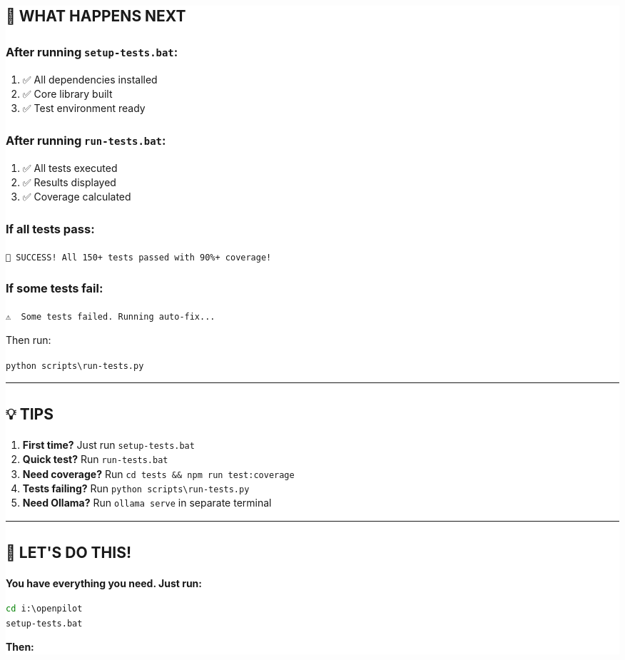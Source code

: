 
## 🎯 WHAT HAPPENS NEXT

### After running `setup-tests.bat`:

1. ✅ All dependencies installed
2. ✅ Core library built
3. ✅ Test environment ready

### After running `run-tests.bat`:

1. ✅ All tests executed
2. ✅ Results displayed
3. ✅ Coverage calculated

### If all tests pass:

```
🎉 SUCCESS! All 150+ tests passed with 90%+ coverage!
```

### If some tests fail:

```
⚠️  Some tests failed. Running auto-fix...
```

Then run:
```cmd
python scripts\run-tests.py
```

---

## 💡 TIPS

1. **First time?** Just run `setup-tests.bat`
2. **Quick test?** Run `run-tests.bat`
3. **Need coverage?** Run `cd tests && npm run test:coverage`
4. **Tests failing?** Run `python scripts\run-tests.py`
5. **Need Ollama?** Run `ollama serve` in separate terminal

---

## 🚀 LET'S DO THIS!

**You have everything you need. Just run:**

```cmd
cd i:\openpilot
setup-tests.bat
```

**Then:**
